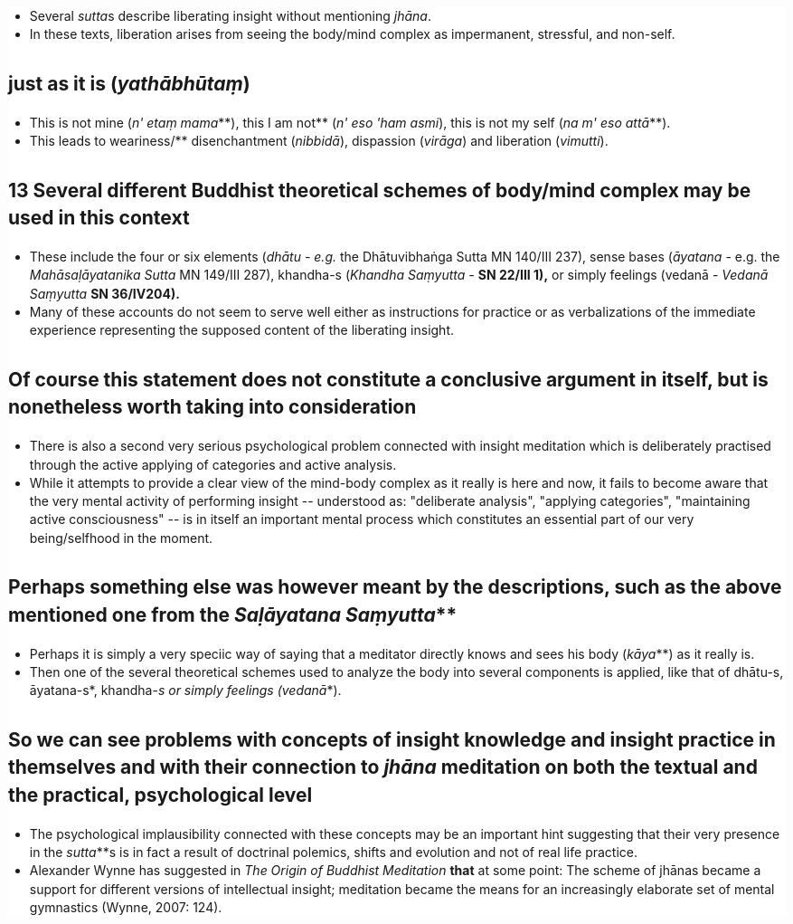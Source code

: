 * Several *sutta*s describe liberating insight without mentioning *jhāna*.
* In these texts, liberation arises from seeing the body/mind complex as impermanent, stressful, and non-self.





## just as it is (*yathābhūtaṃ*)

* This is not mine (*n' etaṃ mama***), this I am not** (*n' eso 'ham asmi*), this is not my self (*na m' eso attā***).
* This leads to weariness/** disenchantment (*nibbidā*), dispassion (*virāga*) and liberation (*vimutti*).

## 13 Several different Buddhist theoretical schemes of body/mind complex may be used in this context

* These include the four or six elements (*dhātu - e.g.* the Dhātuvibhaṅga Sutta MN 140/III 237), sense bases (*āyatana* - e.g. the *Mahāsaḷāyatanika Sutta* MN 149/III 287), khandha-s (*Khandha Saṃyutta -* **SN 22/III 1),** or simply feelings (vedanā - *Vedanā Saṃyutta* **SN 36/IV204).**
* Many of these accounts do not seem to serve well either as instructions for practice or as verbalizations of the immediate experience representing the supposed content of the liberating insight.

## Of course this statement does not constitute a conclusive argument in itself, but is nonetheless worth taking into consideration

* There is also a second very serious psychological problem connected with insight meditation which is deliberately practised through the active applying of categories and active analysis.
* While it attempts to provide a clear view of the mind-body complex as it really is here and now, it fails to become aware that the very mental activity of performing insight -- understood as: "deliberate analysis", "applying categories", "maintaining active consciousness" -- is in itself an important mental process which constitutes an essential part of our very being/selfhood in the moment.

## Perhaps something else was however meant by the descriptions, such as the above mentioned one from the *Saḷāyatana Saṃyutta***

* Perhaps it is simply a very speciic way of saying that a meditator directly knows and sees his body (*kāya***) as it really is.
* Then one of the several theoretical schemes used to analyze the body into several components is applied, like that of dhātu-s, āyatana-s*, khandha-*s or simply feelings (*vedanā***).

## So we can see problems with concepts of insight knowledge and insight practice in themselves and with their connection to *jhāna* meditation on both the textual and the practical, psychological level

* The psychological implausibility connected with these concepts may be an important hint suggesting that their very presence in the *sutta***s is in fact a result of doctrinal polemics, shifts and evolution and not of real life practice.
* Alexander Wynne has suggested in *The Origin of Buddhist Meditation* **that** at some point: The scheme of jhānas became a support for different versions of intellectual insight; meditation became the means for an increasingly elaborate set of mental gymnastics (Wynne, 2007: 124).
